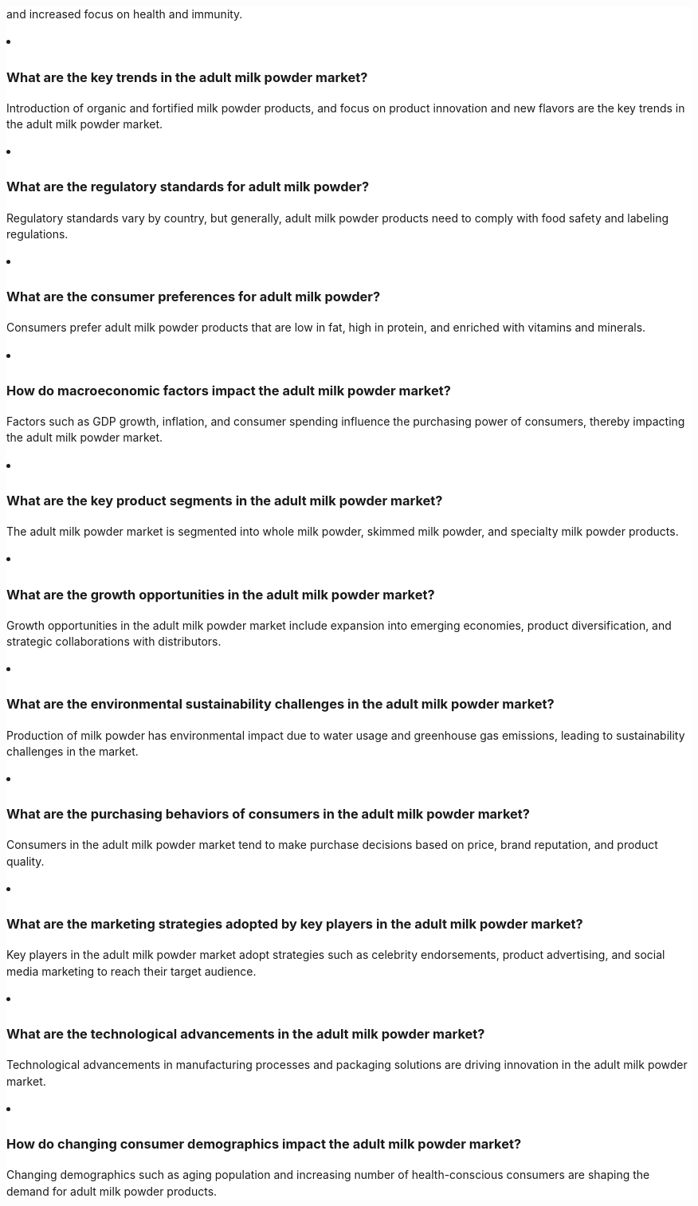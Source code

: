 and increased focus on health and immunity.</p> </li> <li> <h3>What are the key trends in the adult milk powder market?</h3> <p>Introduction of organic and fortified milk powder products, and focus on product innovation and new flavors are the key trends in the adult milk powder market.</p> </li> <li> <h3>What are the regulatory standards for adult milk powder?</h3> <p>Regulatory standards vary by country, but generally, adult milk powder products need to comply with food safety and labeling regulations.</p> </li> <li> <h3>What are the consumer preferences for adult milk powder?</h3> <p>Consumers prefer adult milk powder products that are low in fat, high in protein, and enriched with vitamins and minerals.</p> </li> <li> <h3>How do macroeconomic factors impact the adult milk powder market?</h3> <p>Factors such as GDP growth, inflation, and consumer spending influence the purchasing power of consumers, thereby impacting the adult milk powder market.</p> </li> <li> <h3>What are the key product segments in the adult milk powder market?</h3> <p>The adult milk powder market is segmented into whole milk powder, skimmed milk powder, and specialty milk powder products.</p> </li> <li> <h3>What are the growth opportunities in the adult milk powder market?</h3> <p>Growth opportunities in the adult milk powder market include expansion into emerging economies, product diversification, and strategic collaborations with distributors.</p> </li> <li> <h3>What are the environmental sustainability challenges in the adult milk powder market?</h3> <p>Production of milk powder has environmental impact due to water usage and greenhouse gas emissions, leading to sustainability challenges in the market.</p> </li> <li> <h3>What are the purchasing behaviors of consumers in the adult milk powder market?</h3> <p>Consumers in the adult milk powder market tend to make purchase decisions based on price, brand reputation, and product quality.</p> </li> <li> <h3>What are the marketing strategies adopted by key players in the adult milk powder market?</h3> <p>Key players in the adult milk powder market adopt strategies such as celebrity endorsements, product advertising, and social media marketing to reach their target audience.</p> </li> <li> <h3>What are the technological advancements in the adult milk powder market?</h3> <p>Technological advancements in manufacturing processes and packaging solutions are driving innovation in the adult milk powder market.</p> </li> <li> <h3>How do changing consumer demographics impact the adult milk powder market?</h3> <p>Changing demographics such as aging population and increasing number of health-conscious consumers are shaping the demand for adult milk powder products.</p> </li></ol></body></html></strong></p>

